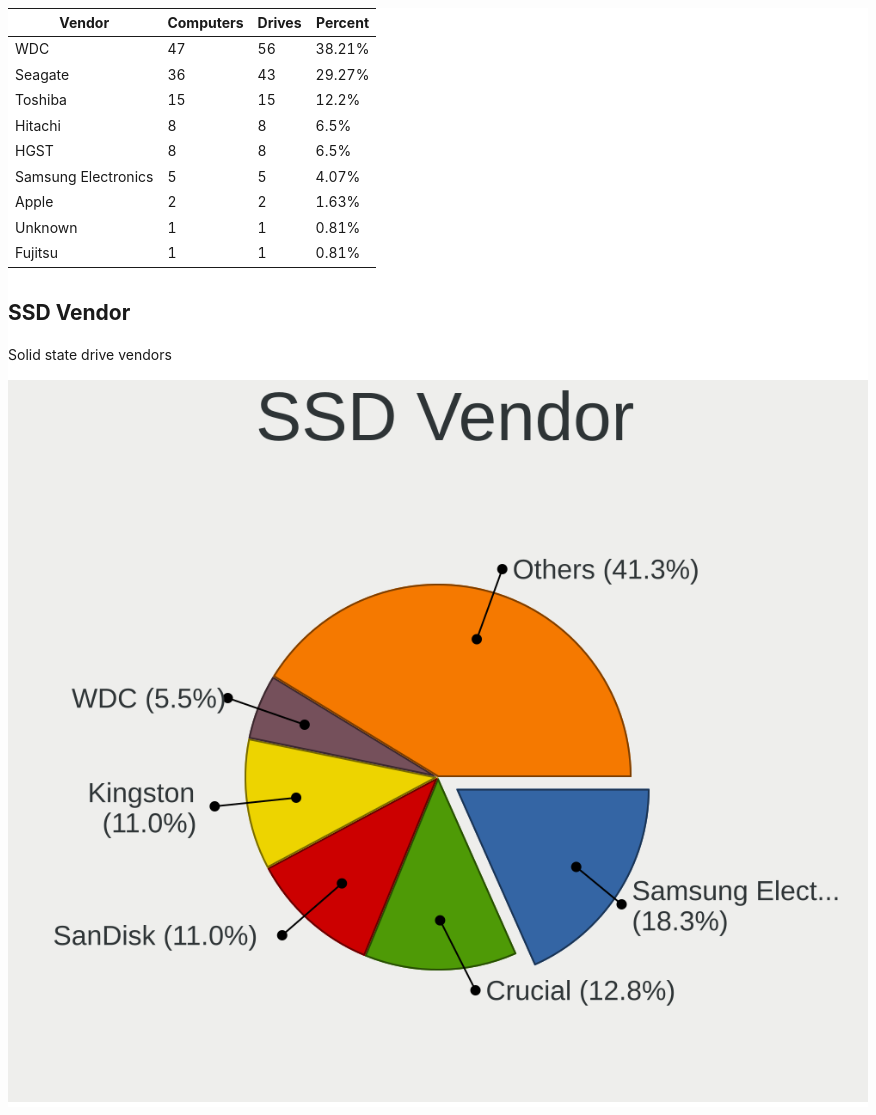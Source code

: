 
| Vendor              | Computers | Drives | Percent |
|---------------------|-----------|--------|---------|
| WDC                 | 47        | 56     | 38.21%  |
| Seagate             | 36        | 43     | 29.27%  |
| Toshiba             | 15        | 15     | 12.2%   |
| Hitachi             | 8         | 8      | 6.5%    |
| HGST                | 8         | 8      | 6.5%    |
| Samsung Electronics | 5         | 5      | 4.07%   |
| Apple               | 2         | 2      | 1.63%   |
| Unknown             | 1         | 1      | 0.81%   |
| Fujitsu             | 1         | 1      | 0.81%   |

SSD Vendor
----------

Solid state drive vendors

![SSD Vendor](./All/images/pie_chart/drive_ssd_vendor.svg)
